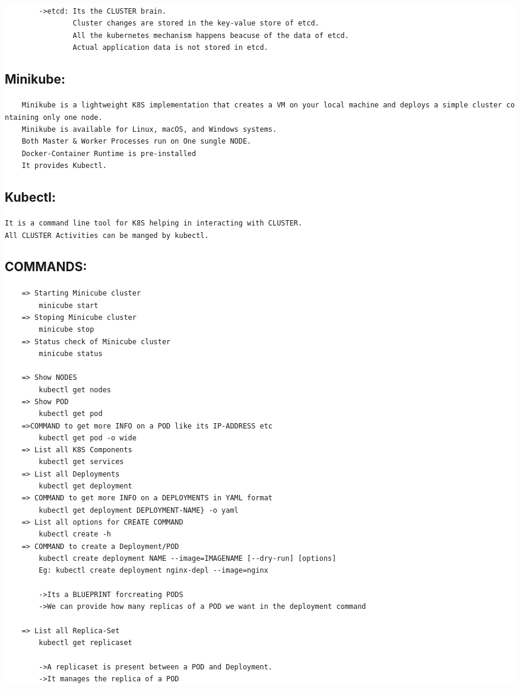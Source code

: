 			->etcd: Its the CLUSTER brain.
			        Cluster changes are stored in the key-value store of etcd.
					All the kubernetes mechanism happens beacuse of the data of etcd.
					Actual application data is not stored in etcd.

## Minikube:
		Minikube is a lightweight K8S implementation that creates a VM on your local machine and deploys a simple cluster containing only one node. 
		Minikube is available for Linux, macOS, and Windows systems.
		Both Master & Worker Processes run on One sungle NODE.
		Docker-Container Runtime is pre-installed
		It provides Kubectl.

## Kubectl:
	It is a command line tool for K8S helping in interacting with CLUSTER.
	All CLUSTER Activities can be manged by kubectl.
	
## COMMANDS:
		=> Starting Minicube cluster
			minicube start
		=> Stoping Minicube cluster
			minicube stop
		=> Status check of Minicube cluster
			minicube status
		
		=> Show NODES
			kubectl get nodes
		=> Show POD
			kubectl get pod
		=>COMMAND to get more INFO on a POD like its IP-ADDRESS etc
			kubectl get pod -o wide
		=> List all K8S Components
			kubectl get services
		=> List all Deployments
			kubectl get deployment
		=> COMMAND to get more INFO on a DEPLOYMENTS in YAML format
			kubectl get deployment DEPLOYMENT-NAME} -o yaml
		=> List all options for CREATE COMMAND
			kubectl create -h
		=> COMMAND to create a Deployment/POD
			kubectl create deployment NAME --image=IMAGENAME [--dry-run] [options]
			Eg: kubectl create deployment nginx-depl --image=nginx
			
			->Its a BLUEPRINT forcreating PODS
			->We can provide how many replicas of a POD we want in the deployment command
			
		=> List all Replica-Set
			kubectl get replicaset
			
			->A replicaset is present between a POD and Deployment.
			->It manages the replica of a POD
			